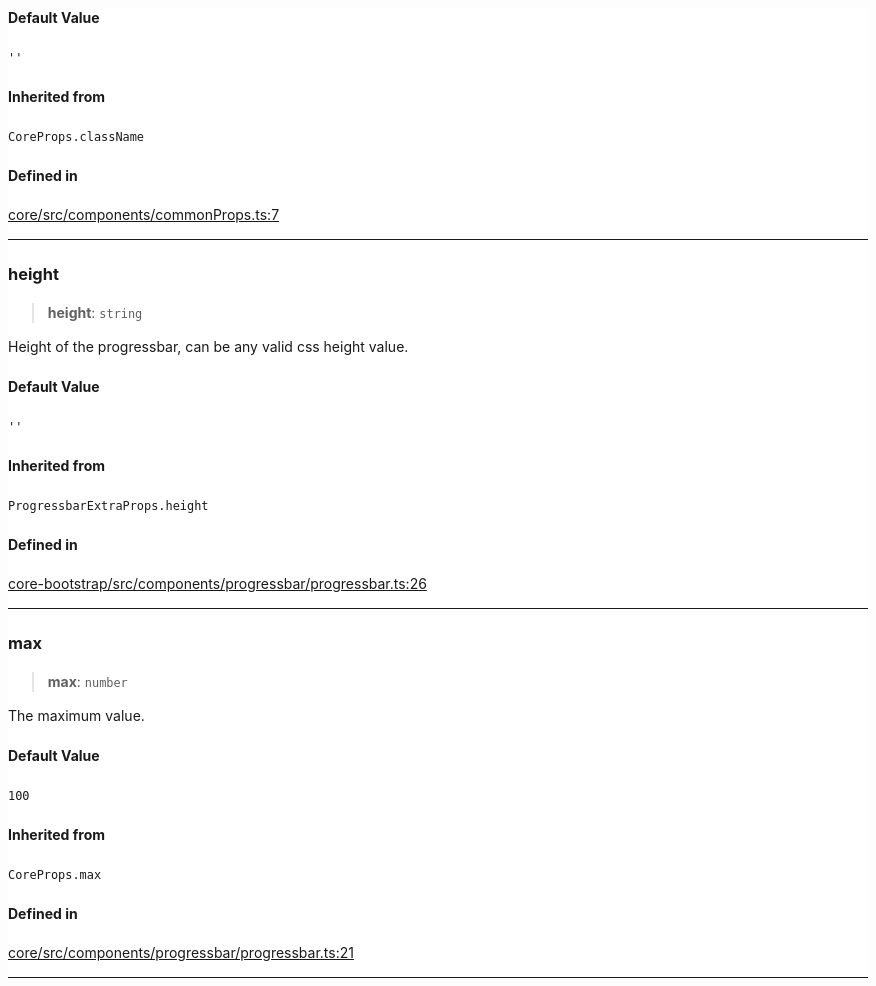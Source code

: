 #### Default Value

`''`

#### Inherited from

`CoreProps.className`

#### Defined in

[core/src/components/commonProps.ts:7](https://github.com/AmadeusITGroup/AgnosUI/blob/faf60d0d2e1713871dfcbf70d656a2998673ad21/core/src/components/commonProps.ts#L7)

***

### height

> **height**: `string`

Height of the progressbar, can be any valid css height value.

#### Default Value

`''`

#### Inherited from

`ProgressbarExtraProps.height`

#### Defined in

[core-bootstrap/src/components/progressbar/progressbar.ts:26](https://github.com/AmadeusITGroup/AgnosUI/blob/faf60d0d2e1713871dfcbf70d656a2998673ad21/core-bootstrap/src/components/progressbar/progressbar.ts#L26)

***

### max

> **max**: `number`

The maximum value.

#### Default Value

`100`

#### Inherited from

`CoreProps.max`

#### Defined in

[core/src/components/progressbar/progressbar.ts:21](https://github.com/AmadeusITGroup/AgnosUI/blob/faf60d0d2e1713871dfcbf70d656a2998673ad21/core/src/components/progressbar/progressbar.ts#L21)

***
